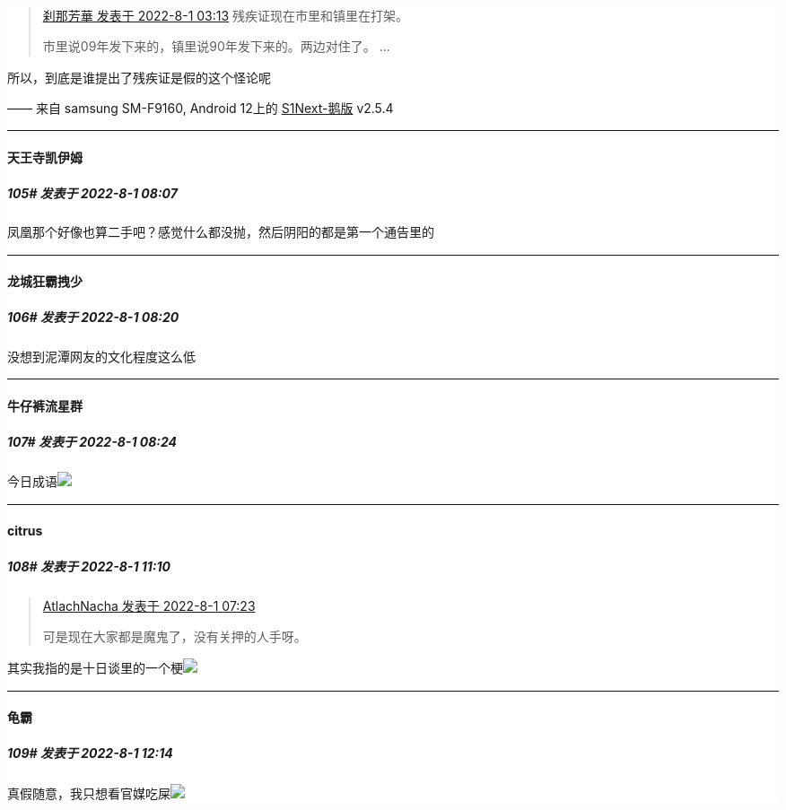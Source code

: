 <blockquote><a href="httphttps://bbs.saraba1st.com/2b/forum.php?mod=redirect&amp;goto=findpost&amp;pid=56888127&amp;ptid=2084561" target="_blank">刹那芳華 发表于 2022-8-1 03:13</a>
残疾证现在市里和镇里在打架。

市里说09年发下来的，镇里说90年发下来的。两边对住了。 ...</blockquote>
所以，到底是谁提出了残疾证是假的这个怪论呢

—— 来自 samsung SM-F9160, Android 12上的 [S1Next-鹅版](https://github.com/ykrank/S1-Next/releases) v2.5.4



*****

####  天王寺凯伊姆  
##### 105#       发表于 2022-8-1 08:07

凤凰那个好像也算二手吧？感觉什么都没抛，然后阴阳的都是第一个通告里的



*****

####  龙城狂霸拽少  
##### 106#       发表于 2022-8-1 08:20

没想到泥潭网友的文化程度这么低



*****

####  牛仔裤流星群  
##### 107#       发表于 2022-8-1 08:24

今日成语<img src="https://static.saraba1st.com/image/smiley/face2017/057.png" referrerpolicy="no-referrer">



*****

####  citrus  
##### 108#       发表于 2022-8-1 11:10

<blockquote><a href="httphttps://bbs.saraba1st.com/2b/forum.php?mod=redirect&amp;goto=findpost&amp;pid=56888499&amp;ptid=2084561" target="_blank">AtlachNacha 发表于 2022-8-1 07:23</a>

可是现在大家都是魔鬼了，没有关押的人手呀。</blockquote>
其实我指的是十日谈里的一个梗<img src="https://static.saraba1st.com/image/smiley/face2017/068.png" referrerpolicy="no-referrer">



*****

####  龟霸  
##### 109#       发表于 2022-8-1 12:14

真假随意，我只想看官媒吃屎<img src="https://static.saraba1st.com/image/smiley/face2017/053.png" referrerpolicy="no-referrer">
